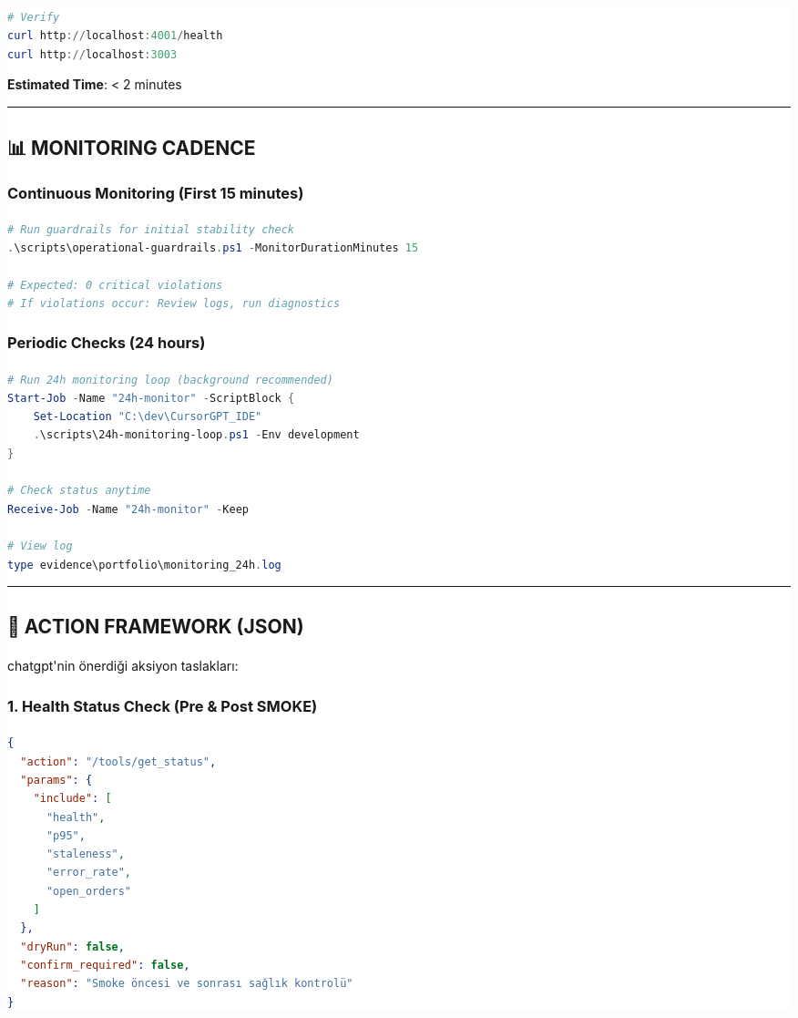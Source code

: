 ```powershell
# Verify
curl http://localhost:4001/health
curl http://localhost:3003
```

**Estimated Time**: < 2 minutes

---

## 📊 MONITORING CADENCE

### Continuous Monitoring (First 15 minutes)

```powershell
# Run guardrails for initial stability check
.\scripts\operational-guardrails.ps1 -MonitorDurationMinutes 15

# Expected: 0 critical violations
# If violations occur: Review logs, run diagnostics
```

### Periodic Checks (24 hours)

```powershell
# Run 24h monitoring loop (background recommended)
Start-Job -Name "24h-monitor" -ScriptBlock {
    Set-Location "C:\dev\CursorGPT_IDE"
    .\scripts\24h-monitoring-loop.ps1 -Env development
}

# Check status anytime
Receive-Job -Name "24h-monitor" -Keep

# View log
type evidence\portfolio\monitoring_24h.log
```

---

## 🎯 ACTION FRAMEWORK (JSON)

chatgpt'nin önerdiği aksiyon taslakları:

### 1. Health Status Check (Pre & Post SMOKE)

```json
{
  "action": "/tools/get_status",
  "params": {
    "include": [
      "health",
      "p95",
      "staleness",
      "error_rate",
      "open_orders"
    ]
  },
  "dryRun": false,
  "confirm_required": false,
  "reason": "Smoke öncesi ve sonrası sağlık kontrolü"
}
```
